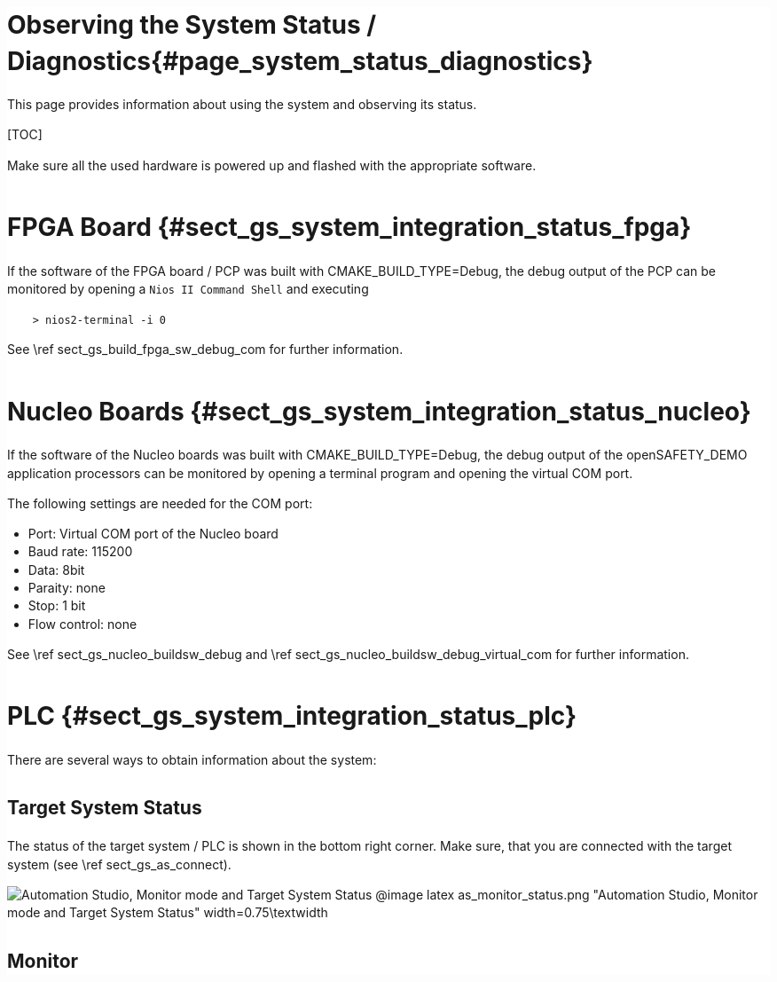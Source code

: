 Observing the System Status / Diagnostics{#page_system_status_diagnostics}
============

This page provides information about using the system and observing its status.

[TOC]

Make sure all the used hardware is powered up and flashed with the appropriate
software.

# FPGA Board {#sect_gs_system_integration_status_fpga}

If the software of the FPGA board / PCP was built with CMAKE_BUILD_TYPE=Debug,
the debug output of the PCP can be monitored by opening a
`Nios II Command Shell` and executing

        > nios2-terminal -i 0

See \ref sect_gs_build_fpga_sw_debug_com for further information.

# Nucleo Boards {#sect_gs_system_integration_status_nucleo}

If the software of the Nucleo boards was built with CMAKE_BUILD_TYPE=Debug,
the debug output of the openSAFETY_DEMO application processors can be
monitored by opening a terminal program and opening the virtual COM port.

The following settings are needed for the COM port:
- Port: Virtual COM port of the Nucleo board
- Baud rate: 115200
- Data: 8bit
- Paraity: none
- Stop: 1 bit
- Flow control: none

See \ref sect_gs_nucleo_buildsw_debug and
\ref sect_gs_nucleo_buildsw_debug_virtual_com for further information.

# PLC {#sect_gs_system_integration_status_plc}

There are several ways to obtain information about the system:

## Target System Status

The status of the target system / PLC is shown in the bottom right corner.
Make sure, that you are connected with the target system
(see \ref sect_gs_as_connect).

![Automation Studio, Monitor mode and Target System Status](as_monitor_status.png)
@image latex as_monitor_status.png "Automation Studio, Monitor mode and Target System Status" width=0.75\textwidth

## Monitor
